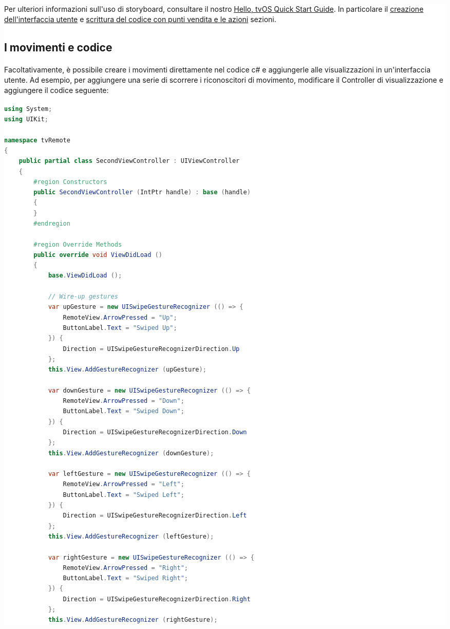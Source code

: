 Per ulteriori informazioni sull'uso di storyboard, consultare il nostro [Hello, tvOS Quick Start Guide](~/ios/tvos/get-started/hello-tvos.md). In particolare il [creazione dell'interfaccia utente](~/ios/tvos/get-started/hello-tvos.md#Creating-the-User-Interface) e [scrittura del codice con punti vendita e le azioni](~/ios/tvos/get-started/hello-tvos.md#Writing-the-Code) sezioni.

<a name="Gestures-and-Code" />

## <a name="gestures-and-code"></a>I movimenti e codice

Facoltativamente, è possibile creare i movimenti direttamente nel codice c# e aggiungerle alle visualizzazioni in un'interfaccia utente. Ad esempio, per aggiungere una serie di scorrere i riconoscitori di movimento, modificare il Controller di visualizzazione e aggiungere il codice seguente:

```csharp
using System;
using UIKit;

namespace tvRemote
{
    public partial class SecondViewController : UIViewController
    {
        #region Constructors
        public SecondViewController (IntPtr handle) : base (handle)
        {
        }
        #endregion

        #region Override Methods
        public override void ViewDidLoad ()
        {
            base.ViewDidLoad ();    

            // Wire-up gestures
            var upGesture = new UISwipeGestureRecognizer (() => {
                RemoteView.ArrowPressed = "Up";
                ButtonLabel.Text = "Swiped Up";
            }) {
                Direction = UISwipeGestureRecognizerDirection.Up
            };
            this.View.AddGestureRecognizer (upGesture);

            var downGesture = new UISwipeGestureRecognizer (() => {
                RemoteView.ArrowPressed = "Down";
                ButtonLabel.Text = "Swiped Down";
            }) {
                Direction = UISwipeGestureRecognizerDirection.Down
            };
            this.View.AddGestureRecognizer (downGesture);

            var leftGesture = new UISwipeGestureRecognizer (() => {
                RemoteView.ArrowPressed = "Left";
                ButtonLabel.Text = "Swiped Left";
            }) {
                Direction = UISwipeGestureRecognizerDirection.Left
            };
            this.View.AddGestureRecognizer (leftGesture);

            var rightGesture = new UISwipeGestureRecognizer (() => {
                RemoteView.ArrowPressed = "Right";
                ButtonLabel.Text = "Swiped Right";
            }) {
                Direction = UISwipeGestureRecognizerDirection.Right
            };
            this.View.AddGestureRecognizer (rightGesture);
```